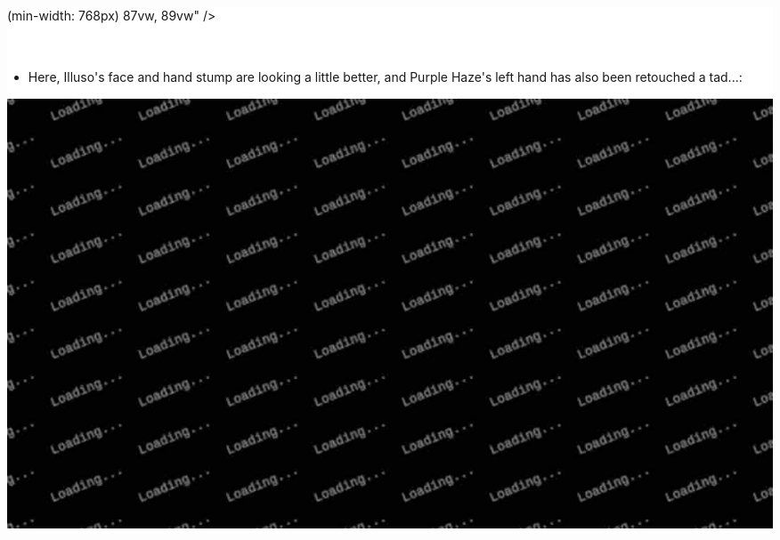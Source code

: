   (min-width: 768px) 87vw,
  89vw" />
</div>

<br>

- Here, Illuso's face and hand stump are looking a little better, and Purple Haze's left hand has also been retouched a tad...:

<div id="container1" class="twentytwenty-container">
 <img width="100%" height="100%" class="lazyload" src="./../images/loading.jpg"
  data-src="./../images/VA13/tv-24895-1090px.jpg"
  data-srcset="./../images/VA13/tv-24895-512px.jpg 512w,
  ./../images/VA13/tv-24895-768px.jpg 768w,
  ./../images/VA13/tv-24895-1090px.jpg 1090w"
  sizes="(min-width: 1218px) 1090px,
  (min-width: 768px) 87vw,
  89vw" />